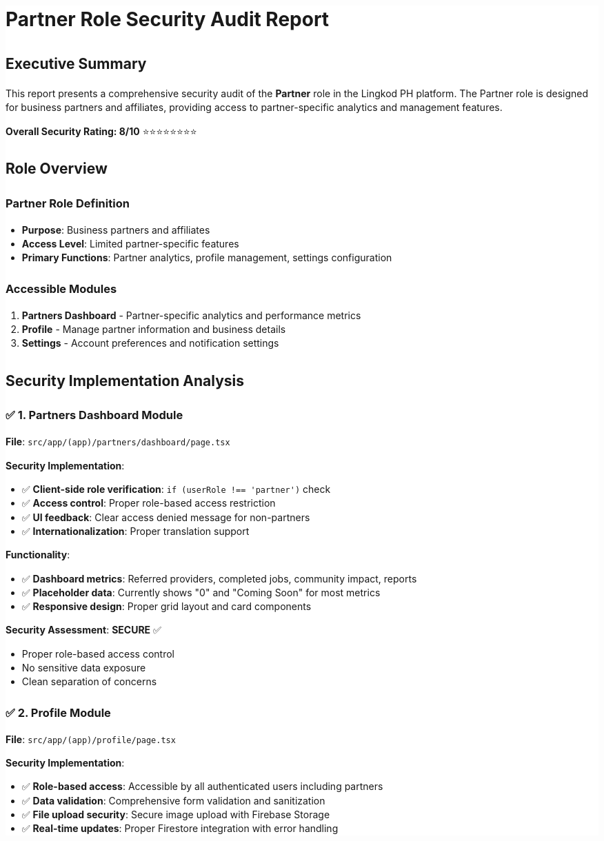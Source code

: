 # Partner Role Security Audit Report

## Executive Summary

This report presents a comprehensive security audit of the **Partner** role in the Lingkod PH platform. The Partner role is designed for business partners and affiliates, providing access to partner-specific analytics and management features.

**Overall Security Rating: 8/10** ⭐⭐⭐⭐⭐⭐⭐⭐

## Role Overview

### **Partner Role Definition**
- **Purpose**: Business partners and affiliates
- **Access Level**: Limited partner-specific features
- **Primary Functions**: Partner analytics, profile management, settings configuration

### **Accessible Modules**
1. **Partners Dashboard** - Partner-specific analytics and performance metrics
2. **Profile** - Manage partner information and business details
3. **Settings** - Account preferences and notification settings

## Security Implementation Analysis

### ✅ **1. Partners Dashboard Module**

**File**: `src/app/(app)/partners/dashboard/page.tsx`

**Security Implementation**:
- ✅ **Client-side role verification**: `if (userRole !== 'partner')` check
- ✅ **Access control**: Proper role-based access restriction
- ✅ **UI feedback**: Clear access denied message for non-partners
- ✅ **Internationalization**: Proper translation support

**Functionality**:
- ✅ **Dashboard metrics**: Referred providers, completed jobs, community impact, reports
- ✅ **Placeholder data**: Currently shows "0" and "Coming Soon" for most metrics
- ✅ **Responsive design**: Proper grid layout and card components

**Security Assessment**: **SECURE** ✅
- Proper role-based access control
- No sensitive data exposure
- Clean separation of concerns

### ✅ **2. Profile Module**

**File**: `src/app/(app)/profile/page.tsx`

**Security Implementation**:
- ✅ **Role-based access**: Accessible by all authenticated users including partners
- ✅ **Data validation**: Comprehensive form validation and sanitization
- ✅ **File upload security**: Secure image upload with Firebase Storage
- ✅ **Real-time updates**: Proper Firestore integration with error handling
